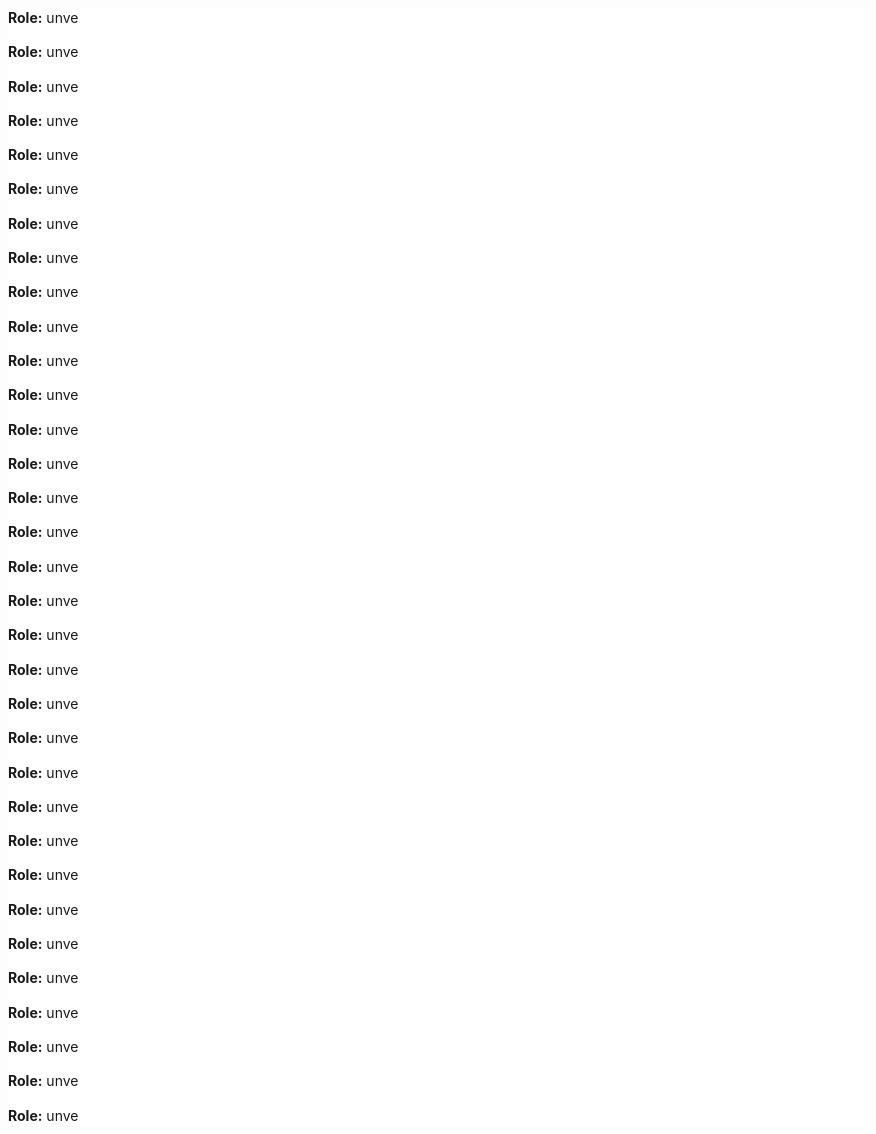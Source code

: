 **Role:** unve

**Role:** unve

**Role:** unve

**Role:** unve

**Role:** unve

**Role:** unve

**Role:** unve

**Role:** unve

**Role:** unve

**Role:** unve

**Role:** unve

**Role:** unve

**Role:** unve

**Role:** unve

**Role:** unve

**Role:** unve

**Role:** unve

**Role:** unve

**Role:** unve

**Role:** unve

**Role:** unve

**Role:** unve

**Role:** unve

**Role:** unve

**Role:** unve

**Role:** unve

**Role:** unve

**Role:** unve

**Role:** unve

**Role:** unve

**Role:** unve

**Role:** unve

**Role:** unve
